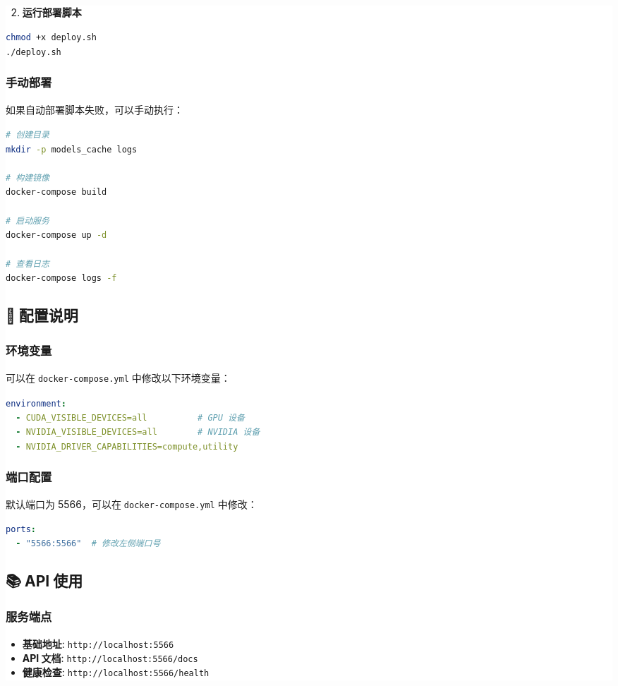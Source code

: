 2. **运行部署脚本**
```bash
chmod +x deploy.sh
./deploy.sh
```

### 手动部署

如果自动部署脚本失败，可以手动执行：

```bash
# 创建目录
mkdir -p models_cache logs

# 构建镜像
docker-compose build

# 启动服务
docker-compose up -d

# 查看日志
docker-compose logs -f
```

## 🔧 配置说明

### 环境变量

可以在 `docker-compose.yml` 中修改以下环境变量：

```yaml
environment:
  - CUDA_VISIBLE_DEVICES=all          # GPU 设备
  - NVIDIA_VISIBLE_DEVICES=all        # NVIDIA 设备
  - NVIDIA_DRIVER_CAPABILITIES=compute,utility
```

### 端口配置

默认端口为 5566，可以在 `docker-compose.yml` 中修改：

```yaml
ports:
  - "5566:5566"  # 修改左侧端口号
```

## 📚 API 使用

### 服务端点

- **基础地址**: `http://localhost:5566`
- **API 文档**: `http://localhost:5566/docs`
- **健康检查**: `http://localhost:5566/health`
